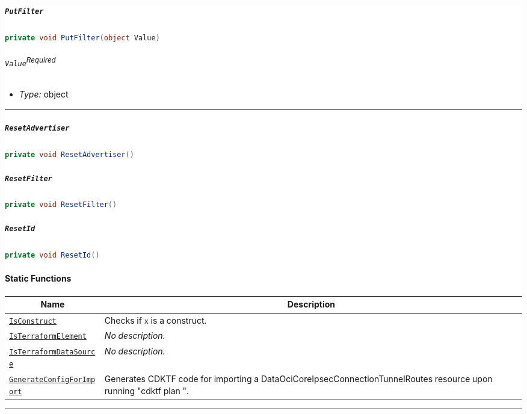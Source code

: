 
##### `PutFilter` <a name="PutFilter" id="rhizo-co-terraform-provider-oci.dataOciCoreIpsecConnectionTunnelRoutes.DataOciCoreIpsecConnectionTunnelRoutes.putFilter"></a>

```csharp
private void PutFilter(object Value)
```

###### `Value`<sup>Required</sup> <a name="Value" id="rhizo-co-terraform-provider-oci.dataOciCoreIpsecConnectionTunnelRoutes.DataOciCoreIpsecConnectionTunnelRoutes.putFilter.parameter.value"></a>

- *Type:* object

---

##### `ResetAdvertiser` <a name="ResetAdvertiser" id="rhizo-co-terraform-provider-oci.dataOciCoreIpsecConnectionTunnelRoutes.DataOciCoreIpsecConnectionTunnelRoutes.resetAdvertiser"></a>

```csharp
private void ResetAdvertiser()
```

##### `ResetFilter` <a name="ResetFilter" id="rhizo-co-terraform-provider-oci.dataOciCoreIpsecConnectionTunnelRoutes.DataOciCoreIpsecConnectionTunnelRoutes.resetFilter"></a>

```csharp
private void ResetFilter()
```

##### `ResetId` <a name="ResetId" id="rhizo-co-terraform-provider-oci.dataOciCoreIpsecConnectionTunnelRoutes.DataOciCoreIpsecConnectionTunnelRoutes.resetId"></a>

```csharp
private void ResetId()
```

#### Static Functions <a name="Static Functions" id="Static Functions"></a>

| **Name** | **Description** |
| --- | --- |
| <code><a href="#rhizo-co-terraform-provider-oci.dataOciCoreIpsecConnectionTunnelRoutes.DataOciCoreIpsecConnectionTunnelRoutes.isConstruct">IsConstruct</a></code> | Checks if `x` is a construct. |
| <code><a href="#rhizo-co-terraform-provider-oci.dataOciCoreIpsecConnectionTunnelRoutes.DataOciCoreIpsecConnectionTunnelRoutes.isTerraformElement">IsTerraformElement</a></code> | *No description.* |
| <code><a href="#rhizo-co-terraform-provider-oci.dataOciCoreIpsecConnectionTunnelRoutes.DataOciCoreIpsecConnectionTunnelRoutes.isTerraformDataSource">IsTerraformDataSource</a></code> | *No description.* |
| <code><a href="#rhizo-co-terraform-provider-oci.dataOciCoreIpsecConnectionTunnelRoutes.DataOciCoreIpsecConnectionTunnelRoutes.generateConfigForImport">GenerateConfigForImport</a></code> | Generates CDKTF code for importing a DataOciCoreIpsecConnectionTunnelRoutes resource upon running "cdktf plan <stack-name>". |

---

